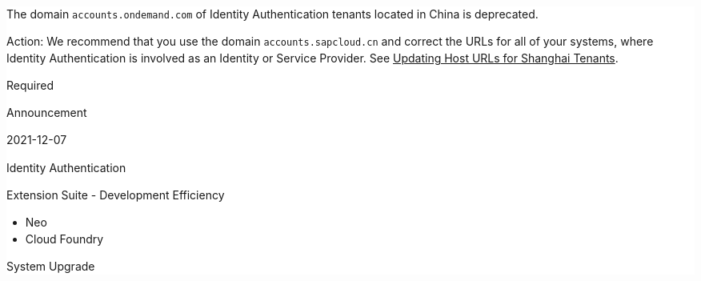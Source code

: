

</td>
<td valign="top">

The domain `accounts.ondemand.com` of Identity Authentication tenants located in China is deprecated.

Action: We recommend that you use the domain `accounts.sapcloud.cn` and correct the URLs for all of your systems, where Identity Authentication is involved as an Identity or Service Provider. See [Updating Host URLs for Shanghai Tenants](updating-host-urls-for-shanghai-tenants-1eeda23.md).



</td>
<td valign="top">

Required



</td>
<td valign="top">

Announcement



</td>
<td valign="top">

2021-12-07



</td>
</tr>
<tr>
<td valign="top">

 Identity Authentication 



</td>
<td valign="top">

Extension Suite - Development Efficiency



</td>
<td valign="top">

-   Neo
-   Cloud Foundry



</td>
<td valign="top">

System Upgrade



</td>
<td valign="top">
